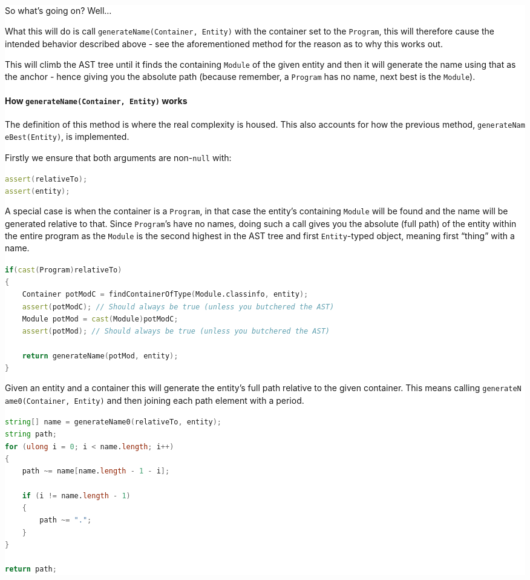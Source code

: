 So what’s going on? Well…

What this will do is call `generateName(Container, Entity)` with the
container set to the `Program`, this will therefore cause the intended
behavior described above - see the aforementioned method for the reason
as to why this works out.

This will climb the AST tree until it finds the containing `Module` of
the given entity and then it will generate the name using that as the
anchor - hence giving you the absolute path (because remember, a
`Program` has no name, next best is the `Module`).

#### How `generateName(Container, Entity)` works

The definition of this method is where the real complexity is housed.
This also accounts for how the previous method,
`generateNameBest(Entity)`, is implemented.

Firstly we ensure that both arguments are non-`null` with:

``` d
assert(relativeTo);
assert(entity);
```

A special case is when the container is a `Program`, in that case the
entity’s containing `Module` will be found and the name will be
generated relative to that. Since `Program`’s have no names, doing such
a call gives you the absolute (full path) of the entity within the
entire program as the `Module` is the second highest in the AST tree and
first `Entity`-typed object, meaning first “thing” with a name.

``` d
if(cast(Program)relativeTo)
{
    Container potModC = findContainerOfType(Module.classinfo, entity);
    assert(potModC); // Should always be true (unless you butchered the AST)
    Module potMod = cast(Module)potModC;
    assert(potMod); // Should always be true (unless you butchered the AST)

    return generateName(potMod, entity);
}
```

Given an entity and a container this will generate the entity’s full
path relative to the given container. This means calling
`generateName0(Container, Entity)` and then joining each path element
with a period.

``` d
string[] name = generateName0(relativeTo, entity);
string path;
for (ulong i = 0; i < name.length; i++)
{
    path ~= name[name.length - 1 - i];

    if (i != name.length - 1)
    {
        path ~= ".";
    }
}

return path;
```
